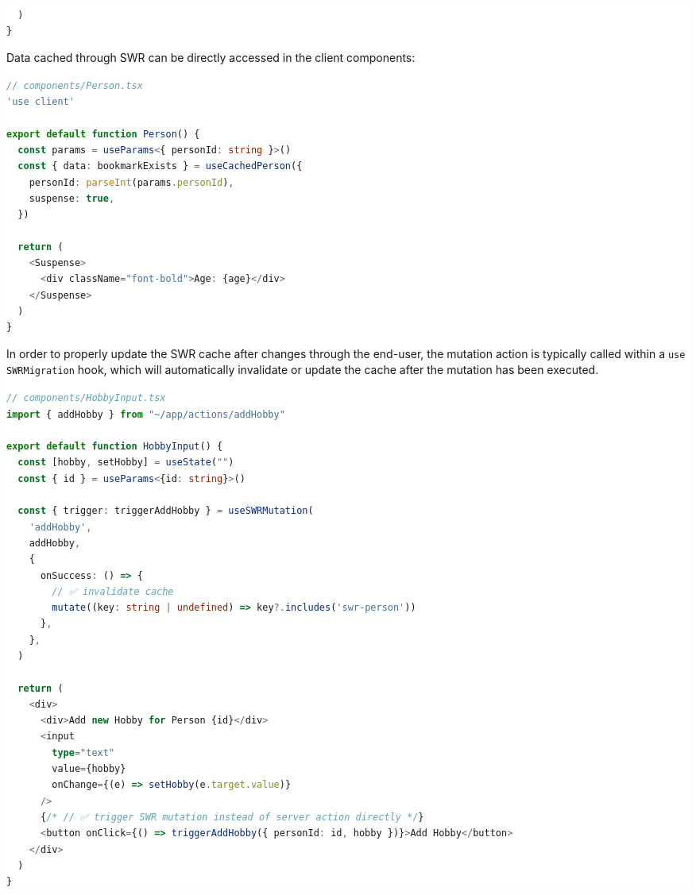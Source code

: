 ```typescript
  )
}
```

Data cached through SWR can be directly accessed in the client components:

```typescript
// components/Person.tsx
'use client'

export default function Person() {
  const params = useParams<{ personId: string }>()
  const { data: bookmarkExists } = useCachedPerson({
    personId: parseInt(params.personId),
    suspense: true,
  })

  return (
    <Suspense>
      <div className="font-bold">Age: {age}</div>
    </Suspense>
  )
}
```

In order to properly update the SWR cache after changes through the end-user, the mutation action is typically called within a `useSWRMigration` hook, which will automatically invalidate or update the cache after the mutation has been executed.

```typescript
// components/HobbyInput.tsx
import { addHobby } from "~/app/actions/addHobby"

export default function HobbyInput() {
  const [hobby, setHobby] = useState("")
  const { id } = useParams<{id: string}>()

  const { trigger: triggerAddHobby } = useSWRMutation(
    'addHobby',
    addHobby,
    {
      onSuccess: () => {
        // ✅ invalidate cache
        mutate((key: string | undefined) => key?.includes('swr-person'))
      },
    },
  )

  return (
    <div>
      <div>Add new Hobby for Person {id}</div>
      <input
        type="text"
        value={hobby}
        onChange={(e) => setHobby(e.target.value)}
      />
      {/* // ✅ trigger SWR mutation instead of server action directly */}
      <button onClick={() => triggerAddHobby({ personId: id, hobby })}>Add Hobby</button>
    </div>
  )
}
```
